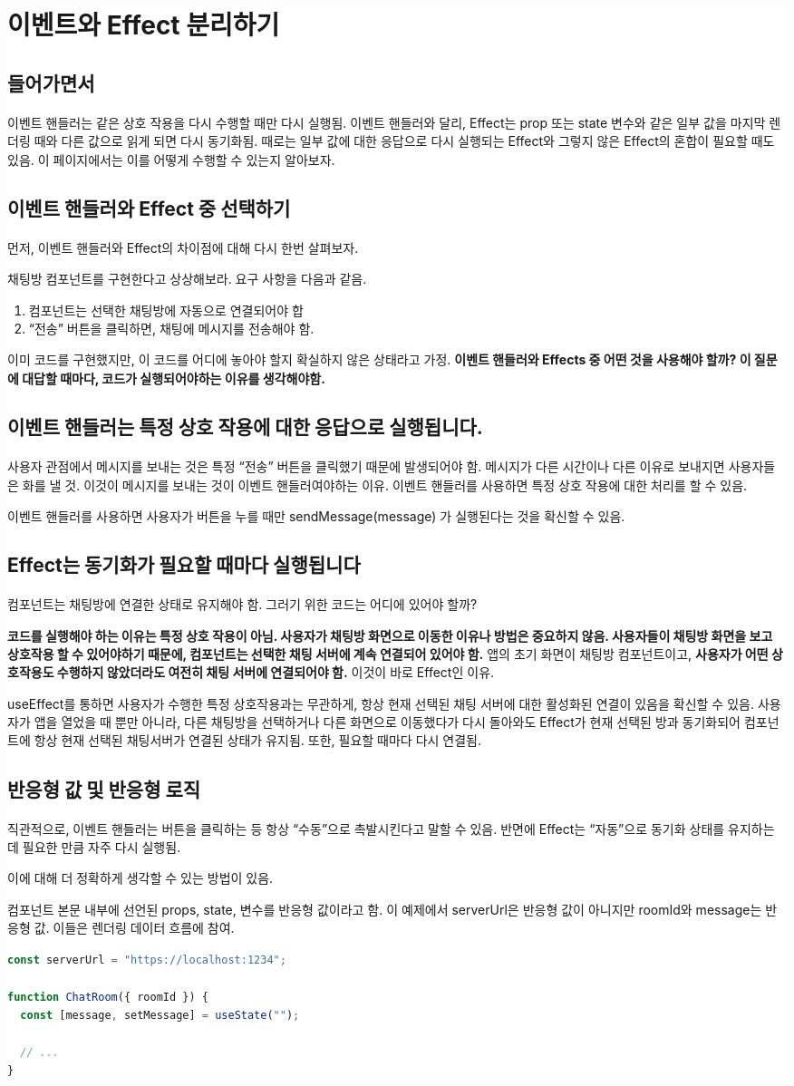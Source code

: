 # 이벤트와 Effect 분리하기

## 들어가면서

이벤트 핸들러는 같은 상호 작용을 다시 수행할 때만 다시 실행됨. 이벤트 핸들러와 달리, Effect는 prop 또는 state 변수와 같은 일부 값을 마지막 렌더링 때와 다른 값으로 읽게 되면 다시 동기화됨. 때로는 일부 값에 대한 응답으로 다시 실행되는 Effect와 그렇지 않은 Effect의 혼합이 필요할 때도 있음. 이 페이지에서는 이를 어떻게 수행할 수 있는지 알아보자.

## 이벤트 핸들러와 Effect 중 선택하기

먼저, 이벤트 핸들러와 Effect의 차이점에 대해 다시 한번 살펴보자.

채팅방 컴포넌트를 구현한다고 상상해보라. 요구 사항을 다음과 같음.

1. 컴포넌트는 선택한 채팅방에 자동으로 연결되어야 합
2. “전송” 버튼을 클릭하면, 채팅에 메시지를 전송해야 함.

이미 코드를 구현했지만, 이 코드를 어디에 놓아야 할지 확실하지 않은 상태라고 가정. **이벤트 핸들러와 Effects 중 어떤 것을 사용해야 할까? 이 질문에 대답할 때마다, 코드가 실행되어야하는 이유를 생각해야함.**

## 이벤트 핸들러는 특정 상호 작용에 대한 응답으로 실행됩니다.

사용자 관점에서 메시지를 보내는 것은 특정 “전송” 버튼을 클릭했기 때문에 발생되어야 함. 메시지가 다른 시간이나 다른 이유로 보내지면 사용자들은 화를 낼 것. 이것이 메시지를 보내는 것이 이벤트 핸들러여야하는 이유. 이벤트 핸들러를 사용하면 특정 상호 작용에 대한 처리를 할 수 있음.

이벤트 핸들러를 사용하면 사용자가 버튼을 누를 때만 sendMessage(message) 가 실행된다는 것을 확신할 수 있음.

## Effect는 동기화가 필요할 때마다 실행됩니다

컴포넌트는 채팅방에 연결한 상태로 유지해야 함. 그러기 위한 코드는 어디에 있어야 할까?

**코드를 실행해야 하는 이유는 특정 상호 작용이 아님. 사용자가 채팅방 화면으로 이동한 이유나 방법은 중요하지 않음. 사용자들이 채팅방 화면을 보고 상호작용 할 수 있어야하기 때문에, 컴포넌트는 선택한 채팅 서버에 계속 연결되어 있어야 함.**
앱의 초기 화면이 채팅방 컴포넌트이고, **사용자가 어떤 상호작용도 수행하지 않았더라도 여전히 채팅 서버에 연결되어야 함.**
이것이 바로 Effect인 이유.

useEffect를 통하면 사용자가 수행한 특정 상호작용과는 무관하게, 항상 현재 선택된 채팅 서버에 대한 활성화된 연결이 있음을 확신할 수 있음. 사용자가 앱을 열었을 때 뿐만 아니라, 다른 채팅방을 선택하거나 다른 화면으로 이동했다가 다시 돌아와도 Effect가 현재 선택된 방과 동기화되어 컴포넌트에 항상 현재 선택된 채팅서버가 연결된 상태가 유지됨. 또한, 필요할 때마다 다시 연결됨.

## 반응형 값 및 반응형 로직

직관적으로, 이벤트 핸들러는 버튼을 클릭하는 등 항상 “수동”으로 촉발시킨다고 말할 수 있음. 반면에 Effect는 “자동”으로 동기화 상태를 유지하는 데 필요한 만큼 자주 다시 실행됨.

이에 대해 더 정확하게 생각할 수 있는 방법이 있음.

컴포넌트 본문 내부에 선언된 props, state, 변수를 반응형 값이라고 함. 이 예제에서 serverUrl은 반응형 값이 아니지만 roomId와 message는 반응형 값. 이들은 렌더링 데이터 흐름에 참여.

```js
const serverUrl = "https://localhost:1234";

function ChatRoom({ roomId }) {
  const [message, setMessage] = useState("");

  // ...
}
```
